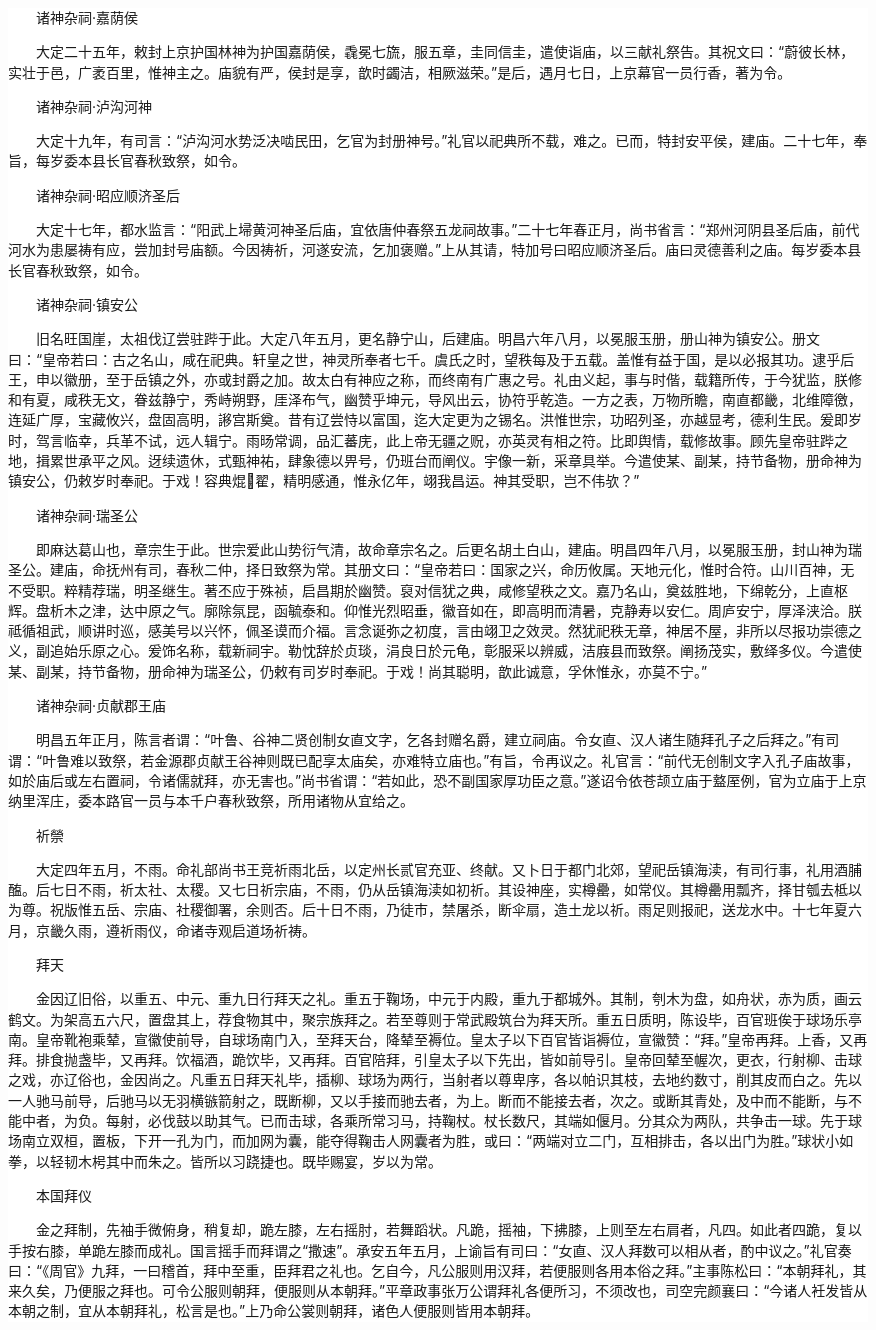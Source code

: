 　　诸神杂祠·嘉荫侯

　　大定二十五年，敕封上京护国林神为护国嘉荫侯，毳冕七旒，服五章，圭同信圭，遣使诣庙，以三献礼祭告。其祝文曰：“蔚彼长林，实壮于邑，广袤百里，惟神主之。庙貌有严，侯封是享，歆时蠲洁，相厥滋荣。”是后，遇月七日，上京幕官一员行香，著为令。

　　诸神杂祠·泸沟河神

　　大定十九年，有司言：“泸沟河水势泛决啮民田，乞官为封册神号。”礼官以祀典所不载，难之。已而，特封安平侯，建庙。二十七年，奉旨，每岁委本县长官春秋致祭，如令。

　　诸神杂祠·昭应顺济圣后

　　大定十七年，都水监言：“阳武上埽黄河神圣后庙，宜依唐仲春祭五龙祠故事。”二十七年春正月，尚书省言：“郑州河阴县圣后庙，前代河水为患屡祷有应，尝加封号庙额。今因祷祈，河遂安流，乞加褒赠。”上从其请，特加号曰昭应顺济圣后。庙曰灵德善利之庙。每岁委本县长官春秋致祭，如令。

　　诸神杂祠·镇安公

　　旧名旺国崖，太祖伐辽尝驻跸于此。大定八年五月，更名静宁山，后建庙。明昌六年八月，以冕服玉册，册山神为镇安公。册文曰：“皇帝若曰：古之名山，咸在祀典。轩皇之世，神灵所奉者七千。虞氏之时，望秩每及于五载。盖惟有益于国，是以必报其功。逮乎后王，申以徽册，至于岳镇之外，亦或封爵之加。故太白有神应之称，而终南有广惠之号。礼由义起，事与时偕，载籍所传，于今犹监，朕修和有夏，咸秩无文，眷兹静宁，秀峙朔野，厓泽布气，幽赞乎坤元，导风出云，协符乎乾造。一方之表，万物所瞻，南直都畿，北维障徼，连延广厚，宝藏攸兴，盘固高明，謻宫斯奠。昔有辽尝恃以富国，迄大定更为之锡名。洪惟世宗，功昭列圣，亦越显考，德利生民。爰即岁时，驾言临幸，兵革不试，远人辑宁。雨旸常调，品汇蕃庑，此上帝无疆之贶，亦英灵有相之符。比即舆情，载修故事。顾先皇帝驻跸之地，揖累世承平之风。迓续遗休，式甄神祐，肆象德以畀号，仍班台而阐仪。宇像一新，采章具举。今遣使某、副某，持节备物，册命神为镇安公，仍敕岁时奉祀。于戏！容典焜翟，精明感通，惟永亿年，翊我昌运。神其受职，岂不伟欤？”

　　诸神杂祠·瑞圣公

　　即麻达葛山也，章宗生于此。世宗爱此山势衍气清，故命章宗名之。后更名胡土白山，建庙。明昌四年八月，以冕服玉册，封山神为瑞圣公。建庙，命抚州有司，春秋二仲，择日致祭为常。其册文曰：“皇帝若曰：国家之兴，命历攸属。天地元化，惟时合符。山川百神，无不受职。粹精荐瑞，明圣继生。著丕应于殊祯，启昌期於幽赞。裒对信犹之典，咸修望秩之文。嘉乃名山，奠兹胜地，下绵乾分，上直枢辉。盘析木之津，达中原之气。廓除氛昆，函毓泰和。仰惟光烈昭垂，徽音如在，即高明而清暑，克静寿以安仁。周庐安宁，厚泽浃洽。朕祗循祖武，顺讲时巡，感美号以兴怀，佩圣谟而介福。言念诞弥之初度，言由翊卫之效灵。然犹祀秩无章，神居不屋，非所以尽报功崇德之义，副追始乐原之心。爰饰名称，载新祠宇。勒忱辞於贞琰，涓良日於元龟，彰服采以辨威，洁庪县而致祭。阐扬茂实，敷绎多仪。今遣使某、副某，持节备物，册命神为瑞圣公，仍敕有司岁时奉祀。于戏！尚其聪明，歆此诚意，孚休惟永，亦莫不宁。”

　　诸神杂祠·贞献郡王庙

　　明昌五年正月，陈言者谓：“叶鲁、谷神二贤创制女直文字，乞各封赠名爵，建立祠庙。令女直、汉人诸生随拜孔子之后拜之。”有司谓：“叶鲁难以致祭，若金源郡贞献王谷神则既已配享太庙矣，亦难特立庙也。”有旨，令再议之。礼官言：“前代无创制文字入孔子庙故事，如於庙后或左右置祠，令诸儒就拜，亦无害也。”尚书省谓：“若如此，恐不副国家厚功臣之意。”遂诏令依苍颉立庙于盩厔例，官为立庙于上京纳里浑庄，委本路官一员与本千户春秋致祭，所用诸物从宜给之。

　　祈禜

　　大定四年五月，不雨。命礼部尚书王竞祈雨北岳，以定州长贰官充亚、终献。又卜日于都门北郊，望祀岳镇海渎，有司行事，礼用酒脯醢。后七日不雨，祈太社、太稷。又七日祈宗庙，不雨，仍从岳镇海渎如初祈。其设神座，实樽罍，如常仪。其樽罍用瓢齐，择甘瓠去柢以为尊。祝版惟五岳、宗庙、社稷御署，余则否。后十日不雨，乃徒市，禁屠杀，断伞扇，造土龙以祈。雨足则报祀，送龙水中。十七年夏六月，京畿久雨，遵祈雨仪，命诸寺观启道场祈祷。

　　拜天

　　金因辽旧俗，以重五、中元、重九日行拜天之礼。重五于鞠场，中元于内殿，重九于都城外。其制，刳木为盘，如舟状，赤为质，画云鹤文。为架高五六尺，置盘其上，荐食物其中，聚宗族拜之。若至尊则于常武殿筑台为拜天所。重五日质明，陈设毕，百官班俟于球场乐亭南。皇帝靴袍乘辇，宣徽使前导，自球场南门入，至拜天台，降辇至褥位。皇太子以下百官皆诣褥位，宣徽赞：“拜。”皇帝再拜。上香，又再拜。排食抛盏毕，又再拜。饮福酒，跪饮毕，又再拜。百官陪拜，引皇太子以下先出，皆如前导引。皇帝回辇至幄次，更衣，行射柳、击球之戏，亦辽俗也，金因尚之。凡重五日拜天礼毕，插柳、球场为两行，当射者以尊卑序，各以帕识其枝，去地约数寸，削其皮而白之。先以一人驰马前导，后驰马以无羽横镞箭射之，既断柳，又以手接而驰去者，为上。断而不能接去者，次之。或断其青处，及中而不能断，与不能中者，为负。每射，必伐鼓以助其气。已而击球，各乘所常习马，持鞠杖。杖长数尺，其端如偃月。分其众为两队，共争击一球。先于球场南立双桓，置板，下开一孔为门，而加网为囊，能夺得鞠击人网囊者为胜，或曰：“两端对立二门，互相排击，各以出门为胜。”球状小如拳，以轻韧木枵其中而朱之。皆所以习跷捷也。既毕赐宴，岁以为常。

　　本国拜仪

　　金之拜制，先袖手微俯身，稍复却，跪左膝，左右摇肘，若舞蹈状。凡跪，摇袖，下拂膝，上则至左右肩者，凡四。如此者四跪，复以手按右膝，单跪左膝而成礼。国言摇手而拜谓之“撒速”。承安五年五月，上谕旨有司曰：“女直、汉人拜数可以相从者，酌中议之。”礼官奏曰：“《周官》九拜，一曰稽首，拜中至重，臣拜君之礼也。乞自今，凡公服则用汉拜，若便服则各用本俗之拜。”主事陈松曰：“本朝拜礼，其来久矣，乃便服之拜也。可令公服则朝拜，便服则从本朝拜。”平章政事张万公谓拜礼各便所习，不须改也，司空完颜襄曰：“今诸人衽发皆从本朝之制，宜从本朝拜礼，松言是也。”上乃命公裳则朝拜，诸色人便服则皆用本朝拜。